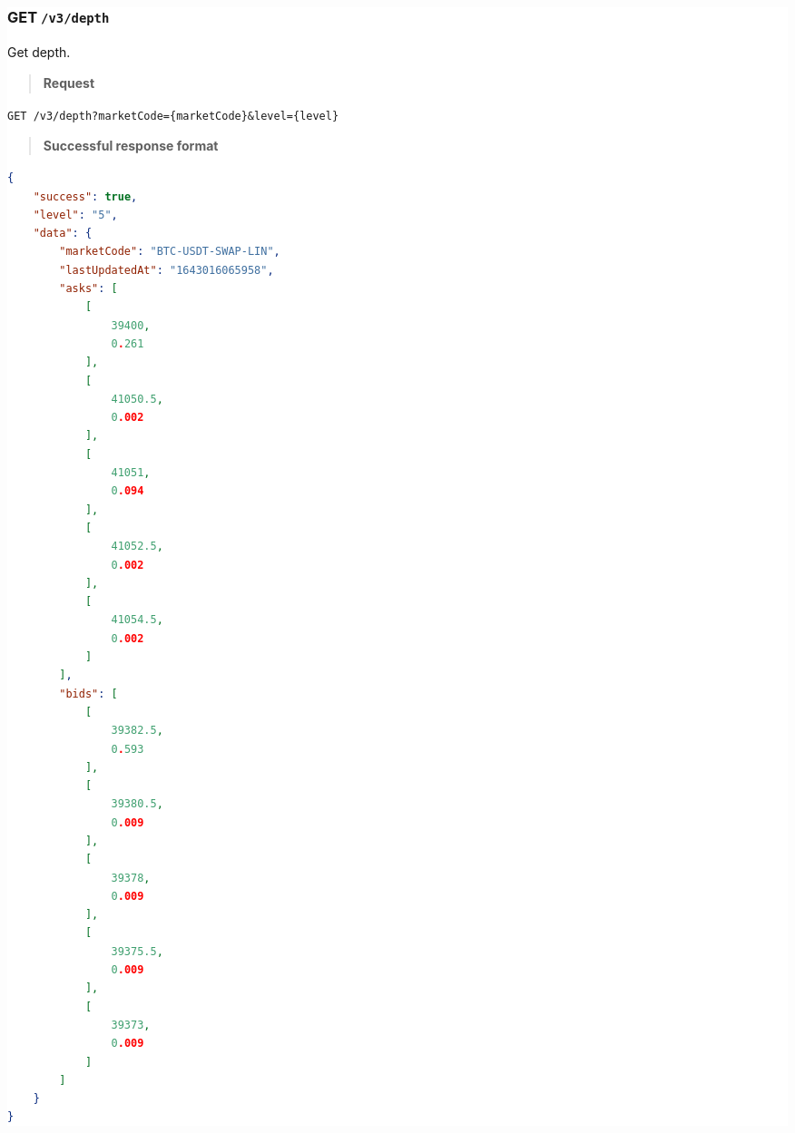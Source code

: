 
### GET `/v3/depth`

Get depth.

> **Request**

```
GET /v3/depth?marketCode={marketCode}&level={level}
```

> **Successful response format**

```json
{
    "success": true, 
    "level": "5", 
    "data": {
        "marketCode": "BTC-USDT-SWAP-LIN", 
        "lastUpdatedAt": "1643016065958", 
        "asks": [
            [
                39400, 
                0.261
            ], 
            [
                41050.5, 
                0.002
            ], 
            [
                41051, 
                0.094
            ], 
            [
                41052.5, 
                0.002
            ], 
            [
                41054.5, 
                0.002
            ]
        ], 
        "bids": [
            [
                39382.5, 
                0.593
            ], 
            [
                39380.5, 
                0.009
            ], 
            [
                39378, 
                0.009
            ], 
            [
                39375.5, 
                0.009
            ], 
            [
                39373, 
                0.009
            ]
        ]
    }
}
```